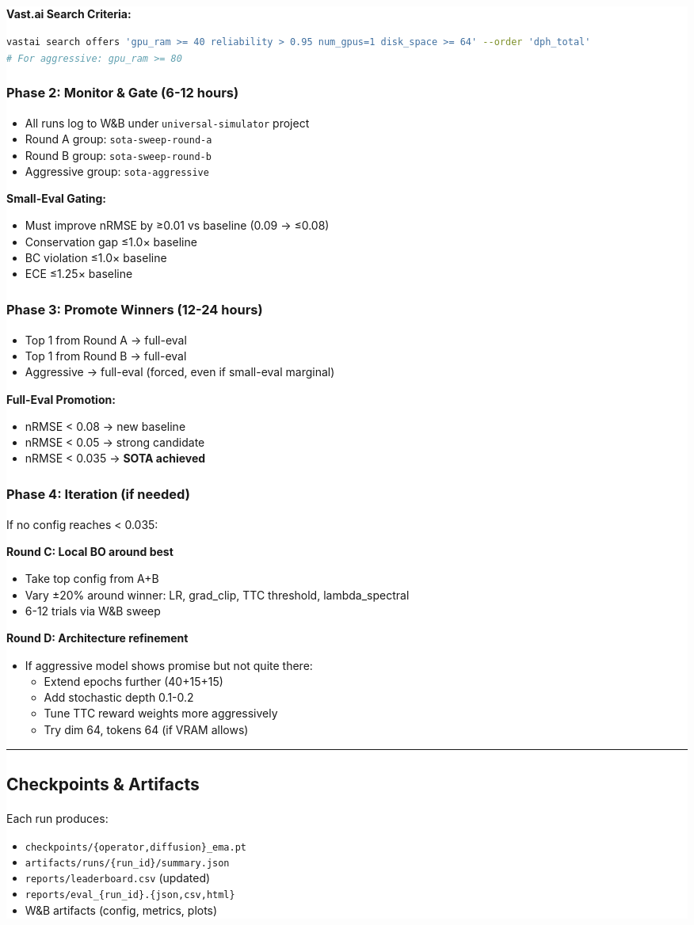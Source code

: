 **Vast.ai Search Criteria:**
```bash
vastai search offers 'gpu_ram >= 40 reliability > 0.95 num_gpus=1 disk_space >= 64' --order 'dph_total'
# For aggressive: gpu_ram >= 80
```

### Phase 2: Monitor & Gate (6-12 hours)

- All runs log to W&B under `universal-simulator` project
- Round A group: `sota-sweep-round-a`
- Round B group: `sota-sweep-round-b`
- Aggressive group: `sota-aggressive`

**Small-Eval Gating:**
- Must improve nRMSE by ≥0.01 vs baseline (0.09 → ≤0.08)
- Conservation gap ≤1.0× baseline
- BC violation ≤1.0× baseline
- ECE ≤1.25× baseline

### Phase 3: Promote Winners (12-24 hours)

- Top 1 from Round A → full-eval
- Top 1 from Round B → full-eval
- Aggressive → full-eval (forced, even if small-eval marginal)

**Full-Eval Promotion:**
- nRMSE < 0.08 → new baseline
- nRMSE < 0.05 → strong candidate
- nRMSE < 0.035 → **SOTA achieved**

### Phase 4: Iteration (if needed)

If no config reaches < 0.035:

**Round C: Local BO around best**
- Take top config from A+B
- Vary ±20% around winner: LR, grad_clip, TTC threshold, lambda_spectral
- 6-12 trials via W&B sweep

**Round D: Architecture refinement**
- If aggressive model shows promise but not quite there:
  - Extend epochs further (40+15+15)
  - Add stochastic depth 0.1-0.2
  - Tune TTC reward weights more aggressively
  - Try dim 64, tokens 64 (if VRAM allows)

---

## Checkpoints & Artifacts

Each run produces:
- `checkpoints/{operator,diffusion}_ema.pt`
- `artifacts/runs/{run_id}/summary.json`
- `reports/leaderboard.csv` (updated)
- `reports/eval_{run_id}.{json,csv,html}`
- W&B artifacts (config, metrics, plots)
